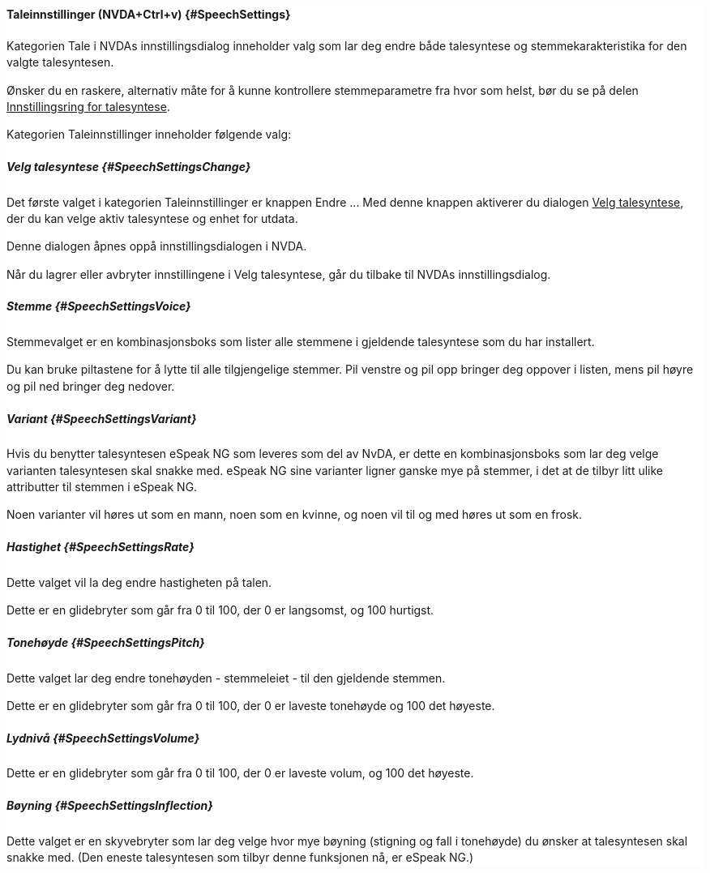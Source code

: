#### Taleinnstillinger (NVDA+Ctrl+v) {#SpeechSettings}

Kategorien Tale i NVDAs innstillingsdialog inneholder valg som lar deg endre både talesyntese og stemmekarakteristika for den valgte talesyntesen.

Ønsker du en raskere, alternativ måte for å kunne kontrollere stemmeparametre fra hvor som helst, bør du se på delen [Innstillingsring for talesyntese](#SynthSettingsRing).

Kategorien Taleinnstillinger inneholder følgende valg:

##### Velg talesyntese {#SpeechSettingsChange}

Det første valget i kategorien Taleinnstillinger er knappen Endre ... Med denne knappen aktiverer du dialogen [Velg talesyntese](#SelectSynthesizer), der du kan velge aktiv talesyntese og enhet for utdata.

Denne dialogen åpnes oppå innstillingsdialogen i NVDA.

Når du lagrer eller avbryter innstillingene i Velg talesyntese, går du tilbake til NVDAs innstillingsdialog.

##### Stemme {#SpeechSettingsVoice}

Stemmevalget er en kombinasjonsboks som lister alle stemmene i gjeldende talesyntese som du har installert.

Du kan bruke piltastene for å lytte til alle tilgjengelige stemmer. Pil venstre og pil opp bringer deg oppover i listen, mens pil høyre og pil ned bringer deg nedover.

##### Variant {#SpeechSettingsVariant}

Hvis du benytter talesyntesen eSpeak NG som leveres som del av NvDA, er dette en kombinasjonsboks som lar deg velge varianten talesyntesen skal snakke med.
eSpeak NG sine varianter ligner ganske mye på stemmer, i det at de tilbyr litt ulike attributter til stemmen i eSpeak NG.

Noen varianter vil høres ut som en mann, noen som en kvinne, og noen vil til og med høres ut som en frosk.

##### Hastighet {#SpeechSettingsRate}

Dette valget vil la deg endre hastigheten på talen.

Dette er en glidebryter som går fra 0 til 100, der 0 er langsomst, og 100 hurtigst.

##### Tonehøyde {#SpeechSettingsPitch}

Dette valget lar deg endre tonehøyden - stemmeleiet - til den gjeldende stemmen.

Dette er en glidebryter som går fra 0 til 100, der 0 er laveste tonehøyde og 100 det høyeste.

##### Lydnivå {#SpeechSettingsVolume}

Dette er en glidebryter som går fra 0 til 100, der 0 er laveste volum, og 100 det høyeste.

##### Bøyning {#SpeechSettingsInflection}

Dette valget er en skyvebryter som lar deg velge hvor mye bøyning (stigning og fall i tonehøyde) du ønsker at talesyntesen skal snakke med. (Den eneste talesyntesen som tilbyr denne funksjonen nå, er eSpeak NG.)
